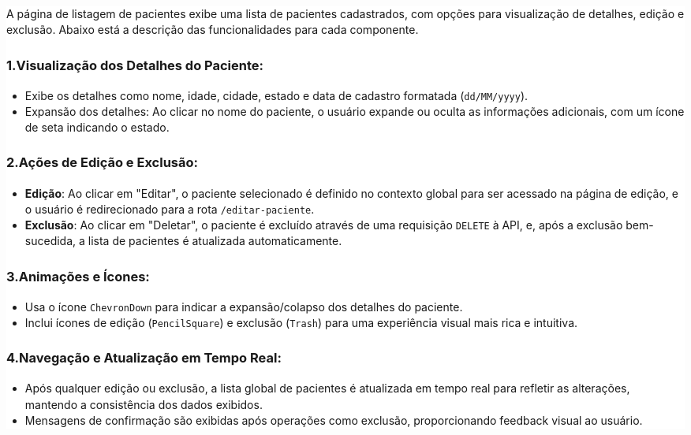 A página de listagem de pacientes exibe uma lista de pacientes cadastrados, com opções para visualização de detalhes, edição e exclusão. Abaixo está a descrição das funcionalidades para cada componente.

### 1.Visualização dos Detalhes do Paciente:
  - Exibe os detalhes como nome, idade, cidade, estado e data de cadastro formatada (`dd/MM/yyyy`).
  - Expansão dos detalhes: Ao clicar no nome do paciente, o usuário expande ou oculta as informações adicionais, com um ícone de seta indicando o estado.

### 2.Ações de Edição e Exclusão:
  - **Edição**: Ao clicar em "Editar", o paciente selecionado é definido no contexto global para ser acessado na página de edição, e o usuário é redirecionado para a rota `/editar-paciente`.
  - **Exclusão**: Ao clicar em "Deletar", o paciente é excluído através de uma requisição `DELETE` à API, e, após a exclusão bem-sucedida, a lista de pacientes é atualizada automaticamente.

### 3.Animações e Ícones:
  - Usa o ícone `ChevronDown` para indicar a expansão/colapso dos detalhes do paciente.
  - Inclui ícones de edição (`PencilSquare`) e exclusão (`Trash`) para uma experiência visual mais rica e intuitiva.

### 4.Navegação e Atualização em Tempo Real:
  - Após qualquer edição ou exclusão, a lista global de pacientes é atualizada em tempo real para refletir as alterações, mantendo a consistência dos dados exibidos.
  - Mensagens de confirmação são exibidas após operações como exclusão, proporcionando feedback visual ao usuário.


